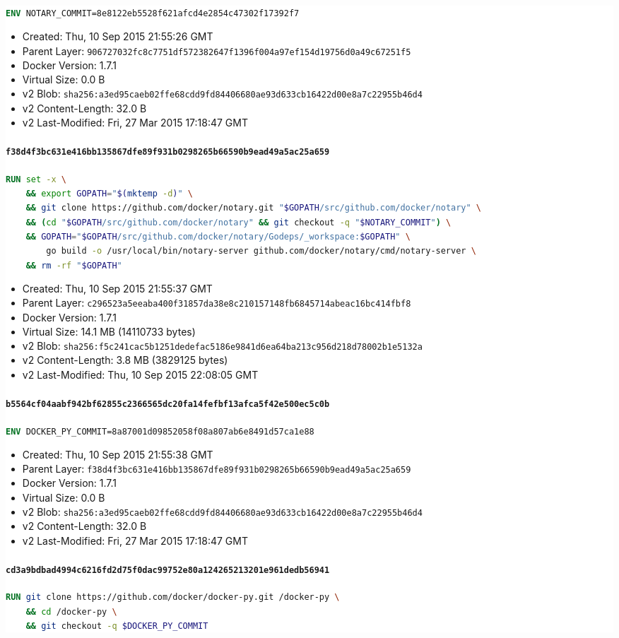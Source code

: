 ```dockerfile
ENV NOTARY_COMMIT=8e8122eb5528f621afcd4e2854c47302f17392f7
```

-	Created: Thu, 10 Sep 2015 21:55:26 GMT
-	Parent Layer: `906727032fc8c7751df572382647f1396f004a97ef154d19756d0a49c67251f5`
-	Docker Version: 1.7.1
-	Virtual Size: 0.0 B
-	v2 Blob: `sha256:a3ed95caeb02ffe68cdd9fd84406680ae93d633cb16422d00e8a7c22955b46d4`
-	v2 Content-Length: 32.0 B
-	v2 Last-Modified: Fri, 27 Mar 2015 17:18:47 GMT

#### `f38d4f3bc631e416bb135867dfe89f931b0298265b66590b9ead49a5ac25a659`

```dockerfile
RUN set -x \
	&& export GOPATH="$(mktemp -d)" \
	&& git clone https://github.com/docker/notary.git "$GOPATH/src/github.com/docker/notary" \
	&& (cd "$GOPATH/src/github.com/docker/notary" && git checkout -q "$NOTARY_COMMIT") \
	&& GOPATH="$GOPATH/src/github.com/docker/notary/Godeps/_workspace:$GOPATH" \
		go build -o /usr/local/bin/notary-server github.com/docker/notary/cmd/notary-server \
	&& rm -rf "$GOPATH"
```

-	Created: Thu, 10 Sep 2015 21:55:37 GMT
-	Parent Layer: `c296523a5eeaba400f31857da38e8c210157148fb6845714abeac16bc414fbf8`
-	Docker Version: 1.7.1
-	Virtual Size: 14.1 MB (14110733 bytes)
-	v2 Blob: `sha256:f5c241cac5b1251dedefac5186e9841d6ea64ba213c956d218d78002b1e5132a`
-	v2 Content-Length: 3.8 MB (3829125 bytes)
-	v2 Last-Modified: Thu, 10 Sep 2015 22:08:05 GMT

#### `b5564cf04aabf942bf62855c2366565dc20fa14fefbf13afca5f42e500ec5c0b`

```dockerfile
ENV DOCKER_PY_COMMIT=8a87001d09852058f08a807ab6e8491d57ca1e88
```

-	Created: Thu, 10 Sep 2015 21:55:38 GMT
-	Parent Layer: `f38d4f3bc631e416bb135867dfe89f931b0298265b66590b9ead49a5ac25a659`
-	Docker Version: 1.7.1
-	Virtual Size: 0.0 B
-	v2 Blob: `sha256:a3ed95caeb02ffe68cdd9fd84406680ae93d633cb16422d00e8a7c22955b46d4`
-	v2 Content-Length: 32.0 B
-	v2 Last-Modified: Fri, 27 Mar 2015 17:18:47 GMT

#### `cd3a9bdbad4994c6216fd2d75f0dac99752e80a124265213201e961dedb56941`

```dockerfile
RUN git clone https://github.com/docker/docker-py.git /docker-py \
	&& cd /docker-py \
	&& git checkout -q $DOCKER_PY_COMMIT
```
